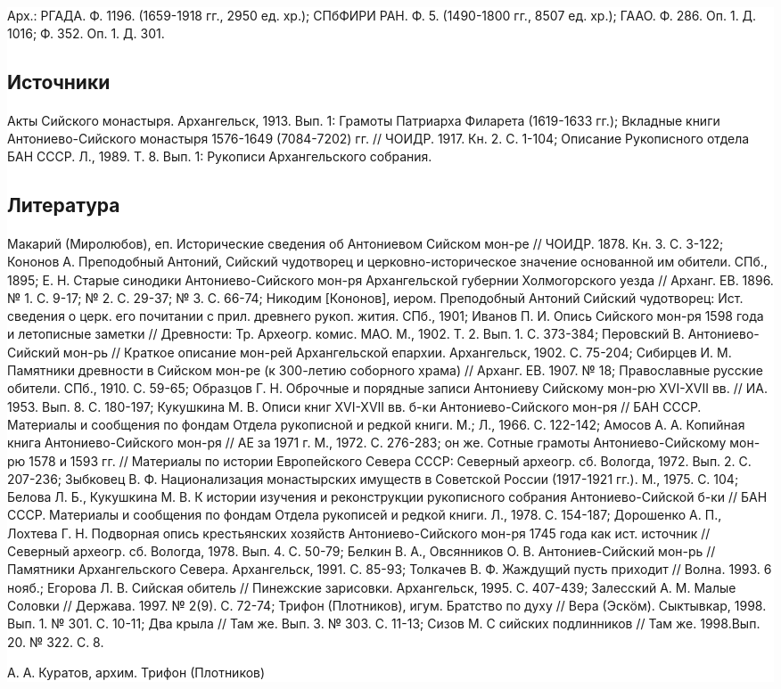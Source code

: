 Арх.: РГАДА. Ф. 1196. (1659-1918 гг., 2950 ед. хр.); СПбФИРИ РАН. Ф. 5. (1490-1800 гг., 8507 ед. хр.); ГААО. Ф. 286. Оп. 1. Д. 1016; Ф. 352. Оп. 1. Д. 301.

## Источники

Акты Сийского монастыря. Архангельск, 1913. Вып. 1: Грамоты Патриарха Филарета (1619-1633 гг.); Вкладные книги Антониево-Сийского монастыря 1576-1649 (7084-7202) гг. // ЧОИДР. 1917. Кн. 2. С. 1-104; Описание Рукописного отдела БАН СССР. Л., 1989. Т. 8. Вып. 1: Рукописи Архангельского собрания.

## Литература

Макарий (Миролюбов), еп. Исторические сведения об Антониевом Сийском мон-ре // ЧОИДР. 1878. Кн. 3. С. 3-122; Кононов А. Преподобный Антоний, Сийский чудотворец и церковно-историческое значение основанной им обители. СПб., 1895; Е. Н. Старые синодики Антониево-Сийского мон-ря Архангельской губернии Холмогорского уезда // Арханг. ЕВ. 1896. № 1. С. 9-17; № 2. С. 29-37; № 3. С. 66-74; Никодим [Кононов], иером. Преподобный Антоний Сийский чудотворец: Ист. сведения о церк. его почитании с прил. древнего рукоп. жития. СПб., 1901; Иванов П. И. Опись Сийского мон-ря 1598 года и летописные заметки // Древности: Тр. Археогр. комис. МАО. М., 1902. Т. 2. Вып. 1. С. 373-384; Перовский В. Антониево-Сийский мон-рь // Краткое описание мон-рей Архангельской епархии. Архангельск, 1902. С. 75-204; Сибирцев И. М. Памятники древности в Сийском мон-ре (к 300-летию соборного храма) // Арханг. ЕВ. 1907. № 18; Православные русские обители. СПб., 1910. С. 59-65; Образцов Г. Н. Оброчные и порядные записи Антониеву Сийскому мон-рю XVI-XVII вв. // ИА. 1953. Вып. 8. С. 180-197; Кукушкина М. В. Описи книг XVI-XVII вв. б-ки Антониево-Сийского мон-ря // БАН СССР. Материалы и сообщения по фондам Отдела рукописной и редкой книги. М.; Л., 1966. С. 122-142; Амосов А. А. Копийная книга Антониево-Сийского мон-ря // АЕ за 1971 г. М., 1972. С. 276-283; он же. Сотные грамоты Антониево-Сийскому мон-рю 1578 и 1593 гг. // Материалы по истории Европейского Севера СССР: Северный археогр. сб. Вологда, 1972. Вып. 2. С. 207-236; Зыбковец В. Ф. Национализация монастырских имуществ в Советской России (1917-1921 гг.). М., 1975. С. 104; Белова Л. Б., Кукушкина М. В. К истории изучения и реконструкции рукописного собрания Антониево-Сийской б-ки // БАН СССР. Материалы и сообщения по фондам Отдела рукописей и редкой книги. Л., 1978. С. 154-187; Дорошенко А. П., Лохтева Г. Н. Подворная опись крестьянских хозяйств Антониево-Сийского мон-ря 1745 года как ист. источник // Северный археогр. сб. Вологда, 1978. Вып. 4. С. 50-79; Белкин В. А., Овсянников О. В. Антониев-Сийский мон-рь // Памятники Архангельского Севера. Архангельск, 1991. С. 85-93; Толкачев В. Ф. Жаждущий пусть приходит // Волна. 1993. 6 нояб.; Егорова Л. В. Сийская обитель // Пинежские зарисовки. Архангельск, 1995. С. 407-439; Залесский А. М. Малые Соловки // Держава. 1997. № 2(9). С. 72-74; Трифон (Плотников), игум. Братство по духу // Вера (Эскöм). Сыктывкар, 1998. Вып. 1. № 301. С. 10-11; Два крыла // Там же. Вып. 3. № 303. С. 11-13; Сизов М. С сийских подлинников // Там же. 1998.Вып. 20. № 322. С. 8.

А. А. Куратов, архим. Трифон (Плотников)
